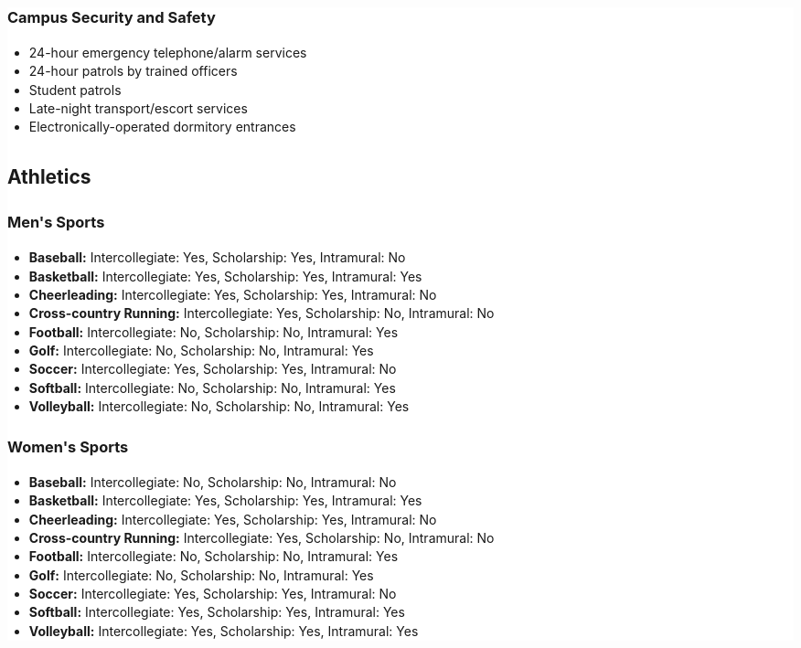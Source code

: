 ### Campus Security and Safety

- 24-hour emergency telephone/alarm services
- 24-hour patrols by trained officers
- Student patrols
- Late-night transport/escort services
- Electronically-operated dormitory entrances

## Athletics

### Men's Sports

- **Baseball:** Intercollegiate: Yes, Scholarship: Yes, Intramural: No
- **Basketball:** Intercollegiate: Yes, Scholarship: Yes, Intramural: Yes
- **Cheerleading:** Intercollegiate: Yes, Scholarship: Yes, Intramural: No
- **Cross-country Running:** Intercollegiate: Yes, Scholarship: No, Intramural: No
- **Football:** Intercollegiate: No, Scholarship: No, Intramural: Yes
- **Golf:** Intercollegiate: No, Scholarship: No, Intramural: Yes
- **Soccer:** Intercollegiate: Yes, Scholarship: Yes, Intramural: No
- **Softball:** Intercollegiate: No, Scholarship: No, Intramural: Yes
- **Volleyball:** Intercollegiate: No, Scholarship: No, Intramural: Yes

### Women's Sports

- **Baseball:** Intercollegiate: No, Scholarship: No, Intramural: No
- **Basketball:** Intercollegiate: Yes, Scholarship: Yes, Intramural: Yes
- **Cheerleading:** Intercollegiate: Yes, Scholarship: Yes, Intramural: No
- **Cross-country Running:** Intercollegiate: Yes, Scholarship: No, Intramural: No
- **Football:** Intercollegiate: No, Scholarship: No, Intramural: Yes
- **Golf:** Intercollegiate: No, Scholarship: No, Intramural: Yes
- **Soccer:** Intercollegiate: Yes, Scholarship: Yes, Intramural: No
- **Softball:** Intercollegiate: Yes, Scholarship: Yes, Intramural: Yes
- **Volleyball:** Intercollegiate: Yes, Scholarship: Yes, Intramural: Yes
